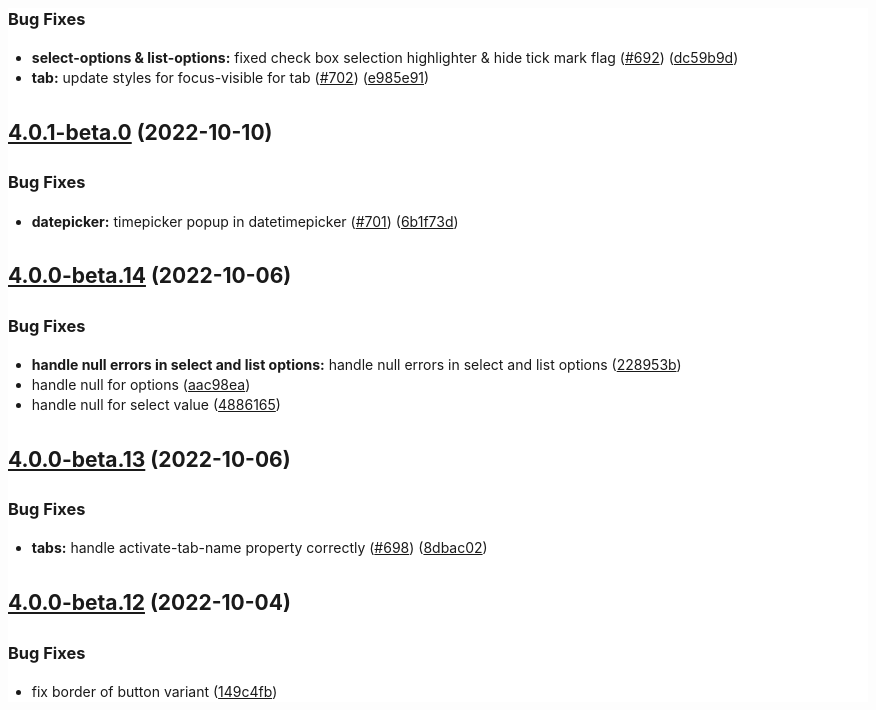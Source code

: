 ### Bug Fixes

- **select-options & list-options:** fixed check box selection highlighter & hide tick mark flag ([#692](https://github.com/freshworks/crayons/issues/692)) ([dc59b9d](https://github.com/freshworks/crayons/commit/dc59b9df2ff981cf988d0813aae977561a2c5f0e))
- **tab:** update styles for focus-visible for tab ([#702](https://github.com/freshworks/crayons/issues/702)) ([e985e91](https://github.com/freshworks/crayons/commit/e985e914e1b5feb8526a349767f3fbf1b06489bc))

## [4.0.1-beta.0](https://github.com/freshworks/crayons/compare/@freshworks/crayons@4.0.0...@freshworks/crayons@4.0.1-beta.0) (2022-10-10)

### Bug Fixes

- **datepicker:** timepicker popup in datetimepicker ([#701](https://github.com/freshworks/crayons/issues/701)) ([6b1f73d](https://github.com/freshworks/crayons/commit/6b1f73d8f3742b4bf93957809e776896f0563e48))

## [4.0.0-beta.14](https://github.com/freshworks/crayons/compare/@freshworks/crayons@4.0.0-beta.13...@freshworks/crayons@4.0.0-beta.14) (2022-10-06)

### Bug Fixes

- **handle null errors in select and list options:** handle null errors in select and list options ([228953b](https://github.com/freshworks/crayons/commit/228953ba6633e19ed1f4c230a3caf0d2077e7827))
- handle null for options ([aac98ea](https://github.com/freshworks/crayons/commit/aac98ea4c5578f5217620d54fd95dfbfae2c8bc0))
- handle null for select value ([4886165](https://github.com/freshworks/crayons/commit/48861658eedbebead0617441f279533db1ee1752))

## [4.0.0-beta.13](https://github.com/freshworks/crayons/compare/@freshworks/crayons@4.0.0-beta.12...@freshworks/crayons@4.0.0-beta.13) (2022-10-06)

### Bug Fixes

- **tabs:** handle activate-tab-name property correctly ([#698](https://github.com/freshworks/crayons/issues/698)) ([8dbac02](https://github.com/freshworks/crayons/commit/8dbac02da1d025d4eec83ca34da854bb6a56cb18))

## [4.0.0-beta.12](https://github.com/freshworks/crayons/compare/@freshworks/crayons@4.0.0-beta.11...@freshworks/crayons@4.0.0-beta.12) (2022-10-04)

### Bug Fixes

- fix border of button variant ([149c4fb](https://github.com/freshworks/crayons/commit/149c4fb6ccddf3b2483e3245b49da5477ce52e29))
